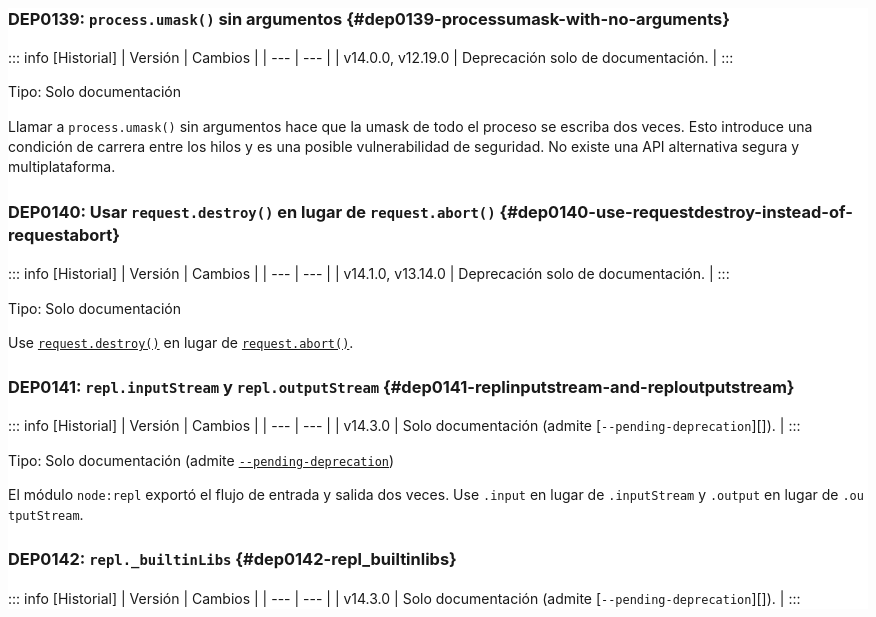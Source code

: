 ### DEP0139: `process.umask()` sin argumentos {#dep0139-processumask-with-no-arguments}

::: info [Historial]
| Versión | Cambios |
| --- | --- |
| v14.0.0, v12.19.0 | Deprecación solo de documentación. |
:::

Tipo: Solo documentación

Llamar a `process.umask()` sin argumentos hace que la umask de todo el proceso se escriba dos veces. Esto introduce una condición de carrera entre los hilos y es una posible vulnerabilidad de seguridad. No existe una API alternativa segura y multiplataforma.

### DEP0140: Usar `request.destroy()` en lugar de `request.abort()` {#dep0140-use-requestdestroy-instead-of-requestabort}

::: info [Historial]
| Versión | Cambios |
| --- | --- |
| v14.1.0, v13.14.0 | Deprecación solo de documentación. |
:::

Tipo: Solo documentación

Use [`request.destroy()`](/es/nodejs/api/http#requestdestroyerror) en lugar de [`request.abort()`](/es/nodejs/api/http#requestabort).

### DEP0141: `repl.inputStream` y `repl.outputStream` {#dep0141-replinputstream-and-reploutputstream}

::: info [Historial]
| Versión | Cambios |
| --- | --- |
| v14.3.0 | Solo documentación (admite [`--pending-deprecation`][]). |
:::

Tipo: Solo documentación (admite [`--pending-deprecation`](/es/nodejs/api/cli#--pending-deprecation))

El módulo `node:repl` exportó el flujo de entrada y salida dos veces. Use `.input` en lugar de `.inputStream` y `.output` en lugar de `.outputStream`.

### DEP0142: `repl._builtinLibs` {#dep0142-repl_builtinlibs}

::: info [Historial]
| Versión | Cambios |
| --- | --- |
| v14.3.0 | Solo documentación (admite [`--pending-deprecation`][]). |
:::
